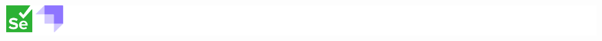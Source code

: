 <img src="./assets/selenium.svg" alt="selenium" width="40" height="40"/>
<img src="./assets/strapi.svg" alt="strapi" width="40" height="40"/>